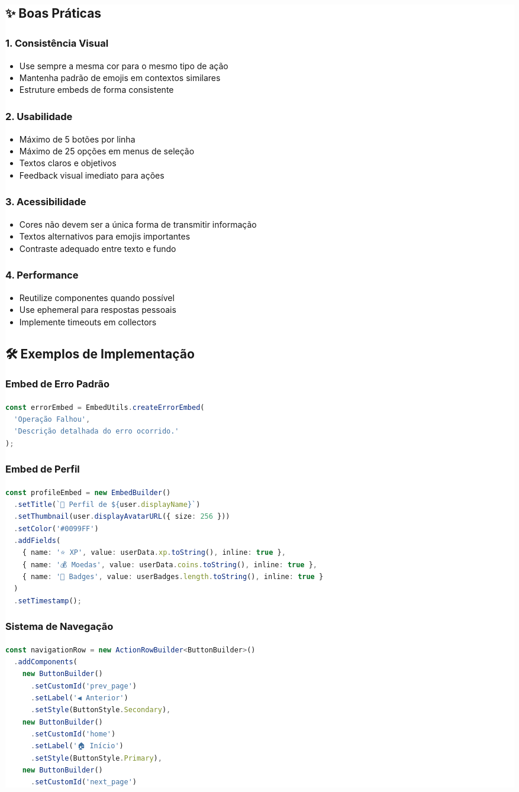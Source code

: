 ## ✨ Boas Práticas

### 1. Consistência Visual
- Use sempre a mesma cor para o mesmo tipo de ação
- Mantenha padrão de emojis em contextos similares
- Estruture embeds de forma consistente

### 2. Usabilidade
- Máximo de 5 botões por linha
- Máximo de 25 opções em menus de seleção
- Textos claros e objetivos
- Feedback visual imediato para ações

### 3. Acessibilidade
- Cores não devem ser a única forma de transmitir informação
- Textos alternativos para emojis importantes
- Contraste adequado entre texto e fundo

### 4. Performance
- Reutilize componentes quando possível
- Use ephemeral para respostas pessoais
- Implemente timeouts em collectors

## 🛠️ Exemplos de Implementação

### Embed de Erro Padrão
```typescript
const errorEmbed = EmbedUtils.createErrorEmbed(
  'Operação Falhou',
  'Descrição detalhada do erro ocorrido.'
);
```

### Embed de Perfil
```typescript
const profileEmbed = new EmbedBuilder()
  .setTitle(`👤 Perfil de ${user.displayName}`)
  .setThumbnail(user.displayAvatarURL({ size: 256 }))
  .setColor('#0099FF')
  .addFields(
    { name: '⭐ XP', value: userData.xp.toString(), inline: true },
    { name: '💰 Moedas', value: userData.coins.toString(), inline: true },
    { name: '🏅 Badges', value: userBadges.length.toString(), inline: true }
  )
  .setTimestamp();
```

### Sistema de Navegação
```typescript
const navigationRow = new ActionRowBuilder<ButtonBuilder>()
  .addComponents(
    new ButtonBuilder()
      .setCustomId('prev_page')
      .setLabel('◀️ Anterior')
      .setStyle(ButtonStyle.Secondary),
    new ButtonBuilder()
      .setCustomId('home')
      .setLabel('🏠 Início')
      .setStyle(ButtonStyle.Primary),
    new ButtonBuilder()
      .setCustomId('next_page')
```